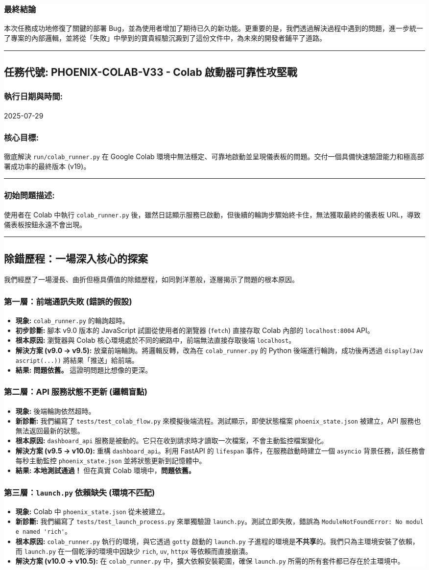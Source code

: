 
### **最終結論**
本次任務成功地修復了關鍵的部署 Bug，並為使用者增加了期待已久的新功能。更重要的是，我們透過解決過程中遇到的問題，進一步統一了專案的內部邏輯，並將從「失敗」中學到的寶貴經驗沉澱到了這份文件中，為未來的開發者鋪平了道路。

---

## **任務代號: PHOENIX-COLAB-V33 - Colab 啟動器可靠性攻堅戰**

### **執行日期與時間:**
2025-07-29

### **核心目標:**
徹底解決 `run/colab_runner.py` 在 Google Colab 環境中無法穩定、可靠地啟動並呈現儀表板的問題。交付一個具備快速驗證能力和極高部署成功率的最終版本 (v19)。

---

### **初始問題描述:**
使用者在 Colab 中執行 `colab_runner.py` 後，雖然日誌顯示服務已啟動，但後續的輪詢步驟始終卡住，無法獲取最終的儀表板 URL，導致儀表板按鈕永遠不會出現。

---

## **除錯歷程：一場深入核心的探案**

我們經歷了一場漫長、曲折但極具價值的除錯歷程，如同剝洋蔥般，逐層揭示了問題的根本原因。

### **第一層：前端通訊失敗 (錯誤的假設)**
- **現象:** `colab_runner.py` 的輪詢超時。
- **初步診斷:** 腳本 v9.0 版本的 JavaScript 試圖從使用者的瀏覽器 (`fetch`) 直接存取 Colab 內部的 `localhost:8004` API。
- **根本原因:** 瀏覽器與 Colab 核心環境處於不同的網路中，前端無法直接存取後端 `localhost`。
- **解決方案 (v9.0 -> v9.5):** 放棄前端輪詢。將邏輯反轉，改為在 `colab_runner.py` 的 Python 後端進行輪詢，成功後再透過 `display(Javascript(...))` 將結果「推送」給前端。
- **結果:** **問題依舊。** 這證明問題比想像的更深。

### **第二層：API 服務狀態不更新 (邏輯盲點)**
- **現象:** 後端輪詢依然超時。
- **新診斷:** 我們編寫了 `tests/test_colab_flow.py` 來模擬後端流程。測試顯示，即使狀態檔案 `phoenix_state.json` 被建立，API 服務也無法返回最新的狀態。
- **根本原因:** `dashboard_api` 服務是被動的。它只在收到請求時才讀取一次檔案，不會主動監控檔案變化。
- **解決方案 (v9.5 -> v10.0):** 重構 `dashboard_api`。利用 FastAPI 的 `lifespan` 事件，在服務啟動時建立一個 `asyncio` 背景任務，該任務會每秒主動監控 `phoenix_state.json` 並將狀態更新到記憶體中。
- **結果:** **本地測試通過！** 但在真實 Colab 環境中，**問題依舊。**

### **第三層：`launch.py` 依賴缺失 (環境不匹配)**
- **現象:** Colab 中 `phoenix_state.json` 從未被建立。
- **新診斷:** 我們編寫了 `tests/test_launch_process.py` 來單獨驗證 `launch.py`。測試立即失敗，錯誤為 `ModuleNotFoundError: No module named 'rich'`。
- **根本原因:** `colab_runner.py` 執行的環境，與它透過 `gotty` 啟動的 `launch.py` 子進程的環境是**不共享**的。我們只為主環境安裝了依賴，而 `launch.py` 在一個乾淨的環境中因缺少 `rich`, `uv`, `httpx` 等依賴而直接崩潰。
- **解決方案 (v10.0 -> v10.5):** 在 `colab_runner.py` 中，擴大依賴安裝範圍，確保 `launch.py` 所需的所有套件都已存在於主環境中。
